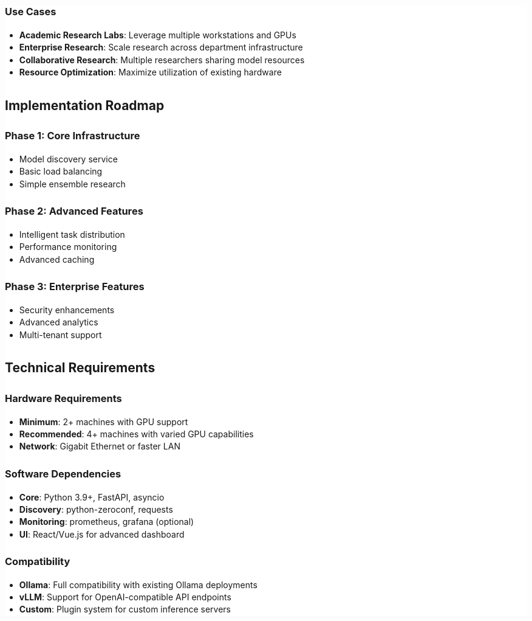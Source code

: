 ### Use Cases
- **Academic Research Labs**: Leverage multiple workstations and GPUs
- **Enterprise Research**: Scale research across department infrastructure
- **Collaborative Research**: Multiple researchers sharing model resources
- **Resource Optimization**: Maximize utilization of existing hardware

## Implementation Roadmap

### Phase 1: Core Infrastructure
- Model discovery service
- Basic load balancing
- Simple ensemble research

### Phase 2: Advanced Features
- Intelligent task distribution
- Performance monitoring
- Advanced caching

### Phase 3: Enterprise Features
- Security enhancements
- Advanced analytics
- Multi-tenant support

## Technical Requirements

### Hardware Requirements
- **Minimum**: 2+ machines with GPU support
- **Recommended**: 4+ machines with varied GPU capabilities
- **Network**: Gigabit Ethernet or faster LAN

### Software Dependencies
- **Core**: Python 3.9+, FastAPI, asyncio
- **Discovery**: python-zeroconf, requests
- **Monitoring**: prometheus, grafana (optional)
- **UI**: React/Vue.js for advanced dashboard

### Compatibility
- **Ollama**: Full compatibility with existing Ollama deployments
- **vLLM**: Support for OpenAI-compatible API endpoints
- **Custom**: Plugin system for custom inference servers